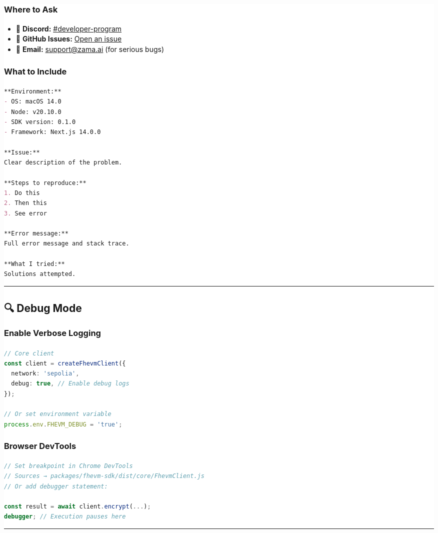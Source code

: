 ### Where to Ask

- 💬 **Discord:** [#developer-program](https://discord.gg/zama)
- 🐛 **GitHub Issues:** [Open an issue](https://github.com/your-fork/issues)
- 📧 **Email:** support@zama.ai (for serious bugs)

### What to Include

```markdown
**Environment:**
- OS: macOS 14.0
- Node: v20.10.0
- SDK version: 0.1.0
- Framework: Next.js 14.0.0

**Issue:**
Clear description of the problem.

**Steps to reproduce:**
1. Do this
2. Then this
3. See error

**Error message:**
Full error message and stack trace.

**What I tried:**
Solutions attempted.
```

---

## 🔍 Debug Mode

### Enable Verbose Logging

```typescript
// Core client
const client = createFhevmClient({
  network: 'sepolia',
  debug: true, // Enable debug logs
});

// Or set environment variable
process.env.FHEVM_DEBUG = 'true';
```

### Browser DevTools

```javascript
// Set breakpoint in Chrome DevTools
// Sources → packages/fhevm-sdk/dist/core/FhevmClient.js
// Or add debugger statement:

const result = await client.encrypt(...);
debugger; // Execution pauses here
```

---